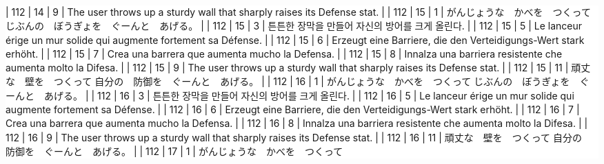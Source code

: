 | 112     | 14               | 9           | The user throws up a sturdy wall that
sharply raises its Defense stat.                                                                                                             |
| 112     | 15               | 1           | がんじょうな　かべを　つくって
じぶんの　ぼうぎょを　ぐーんと　あげる。
                                                                                                                                              |
| 112     | 15               | 3           | 튼튼한 장막을 만들어
자신의 방어를 크게 올린다.                                                                                                                                                        |
| 112     | 15               | 5           | Le lanceur érige un mur solide qui augmente
fortement sa Défense.                                                                                                                  |
| 112     | 15               | 6           | Erzeugt eine Barriere, die den Verteidigungs-Wert
stark erhöht.                                                                                                                    |
| 112     | 15               | 7           | Crea una barrera que aumenta mucho la Defensa.                                                                                                                                     |
| 112     | 15               | 8           | Innalza una barriera resistente che aumenta molto
la Difesa.                                                                                                                       |
| 112     | 15               | 9           | The user throws up a sturdy wall that
sharply raises its Defense stat.                                                                                                             |
| 112     | 15               | 11          | 頑丈な　壁を　つくって
自分の　防御を　ぐーんと　あげる。
                                                                                                                                                     |
| 112     | 16               | 1           | がんじょうな　かべを　つくって
じぶんの　ぼうぎょを　ぐーんと　あげる。
                                                                                                                                              |
| 112     | 16               | 3           | 튼튼한 장막을 만들어
자신의 방어를 크게 올린다.                                                                                                                                                        |
| 112     | 16               | 5           | Le lanceur érige un mur solide qui augmente
fortement sa Défense.                                                                                                                  |
| 112     | 16               | 6           | Erzeugt eine Barriere, die den Verteidigungs-Wert
stark erhöht.                                                                                                                    |
| 112     | 16               | 7           | Crea una barrera que aumenta mucho la Defensa.                                                                                                                                     |
| 112     | 16               | 8           | Innalza una barriera resistente che aumenta molto
la Difesa.                                                                                                                       |
| 112     | 16               | 9           | The user throws up a sturdy wall that
sharply raises its Defense stat.                                                                                                             |
| 112     | 16               | 11          | 頑丈な　壁を　つくって
自分の　防御を　ぐーんと　あげる。
                                                                                                                                                     |
| 112     | 17               | 1           | がんじょうな　かべを　つくって